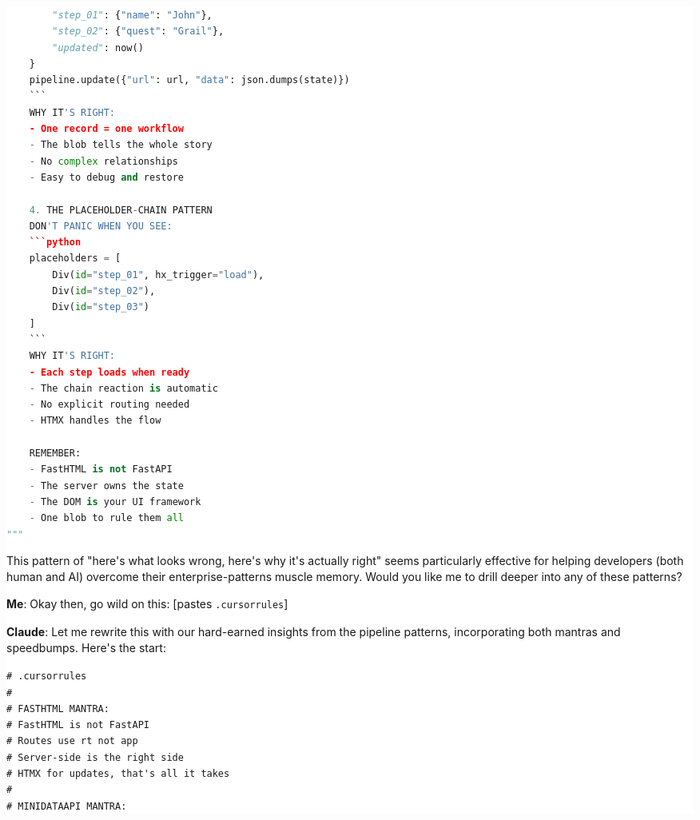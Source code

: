 ````python
        "step_01": {"name": "John"},
        "step_02": {"quest": "Grail"},
        "updated": now()
    }
    pipeline.update({"url": url, "data": json.dumps(state)})
    ```
    WHY IT'S RIGHT:
    - One record = one workflow
    - The blob tells the whole story
    - No complex relationships
    - Easy to debug and restore

    4. THE PLACEHOLDER-CHAIN PATTERN
    DON'T PANIC WHEN YOU SEE:
    ```python
    placeholders = [
        Div(id="step_01", hx_trigger="load"),
        Div(id="step_02"),
        Div(id="step_03")
    ]
    ```
    WHY IT'S RIGHT:
    - Each step loads when ready
    - The chain reaction is automatic
    - No explicit routing needed
    - HTMX handles the flow

    REMEMBER:
    - FastHTML is not FastAPI
    - The server owns the state
    - The DOM is your UI framework
    - One blob to rule them all
"""
````

This pattern of "here's what looks wrong, here's why it's actually right" seems particularly effective for helping developers (both human and AI) overcome their enterprise-patterns muscle memory. Would you like me to drill deeper into any of these patterns?

**Me**: Okay then, go wild on this: [pastes `.cursorrules`]

**Claude**: Let me rewrite this with our hard-earned insights from the pipeline patterns, incorporating both mantras and speedbumps. Here's the start:

    # .cursorrules
    #
    # FASTHTML MANTRA:
    # FastHTML is not FastAPI
    # Routes use rt not app
    # Server-side is the right side
    # HTMX for updates, that's all it takes
    #
    # MINIDATAAPI MANTRA: